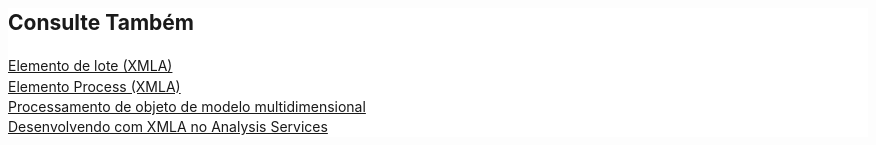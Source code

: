 ## <a name="see-also"></a>Consulte Também  
 [Elemento de lote &#40;XMLA&#41;](https://docs.microsoft.com/bi-reference/xmla/xml-elements-commands/batch-element-xmla)   
 [Elemento Process &#40;XMLA&#41;](https://docs.microsoft.com/bi-reference/xmla/xml-elements-commands/process-element-xmla)   
 [Processamento de objeto de modelo multidimensional](../multidimensional-models/processing-a-multidimensional-model-analysis-services.md)   
 [Desenvolvendo com XMLA no Analysis Services](developing-with-xmla-in-analysis-services.md)  
  
  
